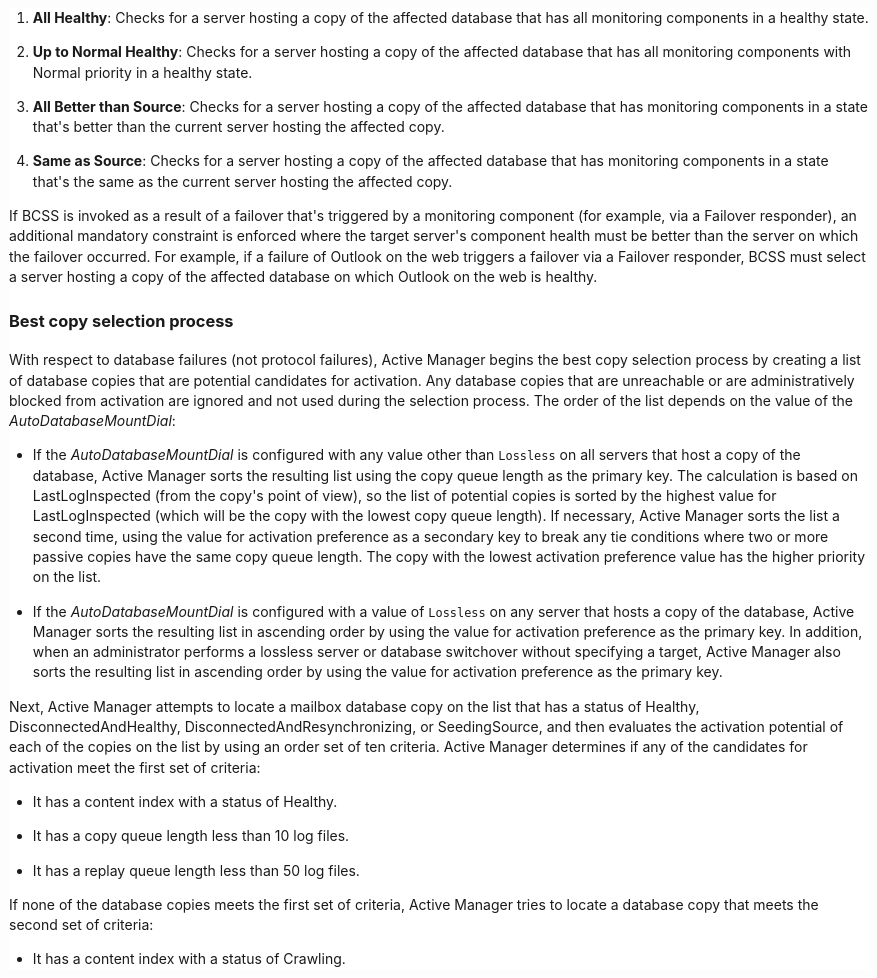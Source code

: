 1. **All Healthy**: Checks for a server hosting a copy of the affected database that has all monitoring components in a healthy state.
    
2. **Up to Normal Healthy**: Checks for a server hosting a copy of the affected database that has all monitoring components with Normal priority in a healthy state.
    
3. **All Better than Source**: Checks for a server hosting a copy of the affected database that has monitoring components in a state that's better than the current server hosting the affected copy.
    
4. **Same as Source**: Checks for a server hosting a copy of the affected database that has monitoring components in a state that's the same as the current server hosting the affected copy.
    
If BCSS is invoked as a result of a failover that's triggered by a monitoring component (for example, via a Failover responder), an additional mandatory constraint is enforced where the target server's component health must be better than the server on which the failover occurred. For example, if a failure of Outlook on the web triggers a failover via a Failover responder, BCSS must select a server hosting a copy of the affected database on which Outlook on the web is healthy.
  
### Best copy selection process

With respect to database failures (not protocol failures), Active Manager begins the best copy selection process by creating a list of database copies that are potential candidates for activation. Any database copies that are unreachable or are administratively blocked from activation are ignored and not used during the selection process. The order of the list depends on the value of the  _AutoDatabaseMountDial_:
  
- If the  _AutoDatabaseMountDial_ is configured with any value other than  `Lossless` on all servers that host a copy of the database, Active Manager sorts the resulting list using the copy queue length as the primary key. The calculation is based on LastLogInspected (from the copy's point of view), so the list of potential copies is sorted by the highest value for LastLogInspected (which will be the copy with the lowest copy queue length). If necessary, Active Manager sorts the list a second time, using the value for activation preference as a secondary key to break any tie conditions where two or more passive copies have the same copy queue length. The copy with the lowest activation preference value has the higher priority on the list. 
    
- If the  _AutoDatabaseMountDial_ is configured with a value of  `Lossless` on any server that hosts a copy of the database, Active Manager sorts the resulting list in ascending order by using the value for activation preference as the primary key. In addition, when an administrator performs a lossless server or database switchover without specifying a target, Active Manager also sorts the resulting list in ascending order by using the value for activation preference as the primary key. 
    
Next, Active Manager attempts to locate a mailbox database copy on the list that has a status of Healthy, DisconnectedAndHealthy, DisconnectedAndResynchronizing, or SeedingSource, and then evaluates the activation potential of each of the copies on the list by using an order set of ten criteria. Active Manager determines if any of the candidates for activation meet the first set of criteria:
  
- It has a content index with a status of Healthy.
    
- It has a copy queue length less than 10 log files.
    
- It has a replay queue length less than 50 log files.
    
If none of the database copies meets the first set of criteria, Active Manager tries to locate a database copy that meets the second set of criteria:
  
- It has a content index with a status of Crawling.
    